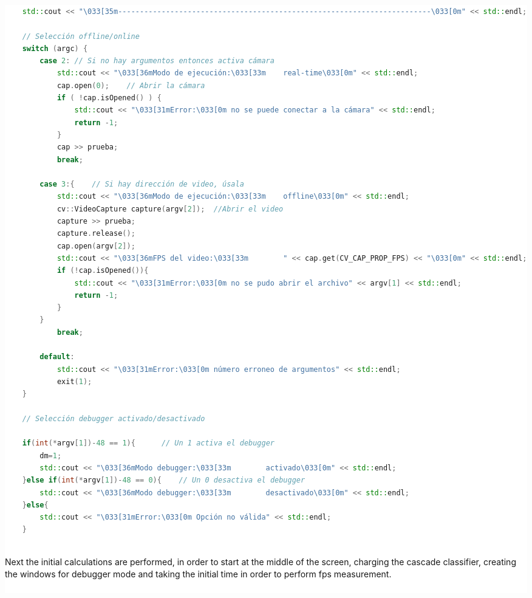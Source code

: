 ```C++
	std::cout << "\033[35m------------------------------------------------------------------------\033[0m" << std::endl;

	// Selección offline/online
	switch (argc) {
		case 2:	// Si no hay argumentos entonces activa cámara
			std::cout << "\033[36mModo de ejecución:\033[33m	real-time\033[0m" << std::endl;
			cap.open(0);	// Abrir la cámara
			if ( !cap.isOpened() ) {
				std::cout << "\033[31mError:\033[0m no se puede conectar a la cámara" << std::endl;
				return -1;
			}
			cap >> prueba;
			break;

		case 3:{	// Si hay dirección de video, úsala
			std::cout << "\033[36mModo de ejecución:\033[33m	offline\033[0m" << std::endl;
			cv::VideoCapture capture(argv[2]);	//Abrir el video
			capture >> prueba;
			capture.release();
			cap.open(argv[2]);
			std::cout << "\033[36mFPS del video:\033[33m		" << cap.get(CV_CAP_PROP_FPS) << "\033[0m" << std::endl;
			if (!cap.isOpened()){
				std::cout << "\033[31mError:\033[0m no se pudo abrir el archivo" << argv[1] << std::endl;
				return -1;
			}
		}
			break;

		default:
			std::cout << "\033[31mError:\033[0m número erroneo de argumentos" << std::endl;
			exit(1);
	}

	// Selección debugger activado/desactivado

	if(int(*argv[1])-48 == 1){		// Un 1 activa el debugger
		dm=1;
		std::cout << "\033[36mModo debugger:\033[33m		activado\033[0m" << std::endl;
	}else if(int(*argv[1])-48 == 0){	// Un 0 desactiva el debugger
		std::cout << "\033[36mModo debugger:\033[33m		desactivado\033[0m" << std::endl;
	}else{
		std::cout << "\033[31mError:\033[0m Opción no válida" << std::endl;
	}
```

<br/>
Next the initial calculations are performed, in order to start at the middle of the screen, charging the cascade classifier, creating the windows for debugger mode and taking the initial time in order to perform fps measurement.
<br/>
<br/>
